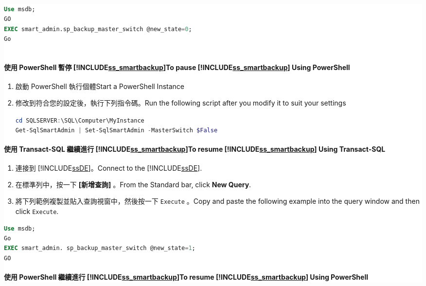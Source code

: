 ```sql
Use msdb;  
GO  
EXEC smart_admin.sp_backup_master_switch @new_state=0;  
Go  
  
```  
  
#### <a name="to-pause-ss_smartbackup-using-powershell"></a><span data-ttu-id="8c693-245">使用 PowerShell 暫停 [!INCLUDE[ss_smartbackup](../includes/ss-smartbackup-md.md)]</span><span class="sxs-lookup"><span data-stu-id="8c693-245">To pause [!INCLUDE[ss_smartbackup](../includes/ss-smartbackup-md.md)] Using PowerShell</span></span>  
  
1.  <span data-ttu-id="8c693-246">啟動 PowerShell 執行個體</span><span class="sxs-lookup"><span data-stu-id="8c693-246">Start a PowerShell Instance</span></span>  
  
2.  <span data-ttu-id="8c693-247">修改到符合您的設定後，執行下列指令碼。</span><span class="sxs-lookup"><span data-stu-id="8c693-247">Run the following script after you modify it to suit your settings</span></span>  
  
    ```powershell
    cd SQLSERVER:\SQL\Computer\MyInstance
    Get-SqlSmartAdmin | Set-SqlSmartAdmin -MasterSwitch $False  
    ```  
  
#### <a name="to-resume-ss_smartbackup-using-transact-sql"></a><span data-ttu-id="8c693-248">使用 Transact-SQL 繼續進行 [!INCLUDE[ss_smartbackup](../includes/ss-smartbackup-md.md)]</span><span class="sxs-lookup"><span data-stu-id="8c693-248">To resume [!INCLUDE[ss_smartbackup](../includes/ss-smartbackup-md.md)] Using Transact-SQL</span></span>  
  
1.  <span data-ttu-id="8c693-249">連接到 [!INCLUDE[ssDE](../includes/ssde-md.md)]。</span><span class="sxs-lookup"><span data-stu-id="8c693-249">Connect to the [!INCLUDE[ssDE](../includes/ssde-md.md)].</span></span>  
  
2.  <span data-ttu-id="8c693-250">在標準列中，按一下 **[新增查詢]** 。</span><span class="sxs-lookup"><span data-stu-id="8c693-250">From the Standard bar, click **New Query**.</span></span>  
  
3.  <span data-ttu-id="8c693-251">將下列範例複製並貼入查詢視窗中，然後按一下 `Execute` 。</span><span class="sxs-lookup"><span data-stu-id="8c693-251">Copy and paste the following example into the query window and then click `Execute`.</span></span>  
  
```sql
Use msdb;  
Go  
EXEC smart_admin. sp_backup_master_switch @new_state=1;  
GO
```  
  
#### <a name="to-resume-ss_smartbackup-using-powershell"></a><span data-ttu-id="8c693-252">使用 PowerShell 繼續進行 [!INCLUDE[ss_smartbackup](../includes/ss-smartbackup-md.md)]</span><span class="sxs-lookup"><span data-stu-id="8c693-252">To resume [!INCLUDE[ss_smartbackup](../includes/ss-smartbackup-md.md)] Using PowerShell</span></span>  
  